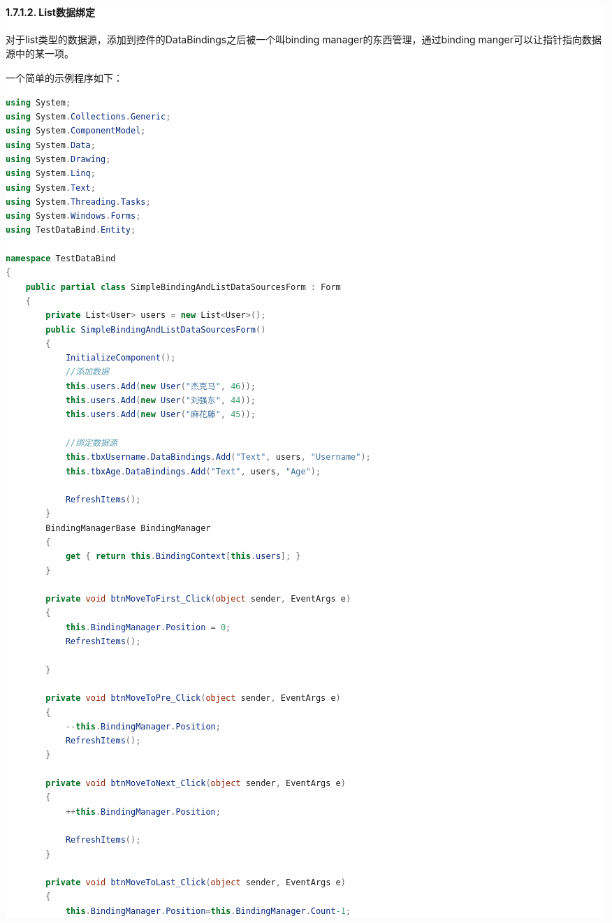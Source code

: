 #### 1.7.1.2. List数据绑定
对于list类型的数据源，添加到控件的DataBindings之后被一个叫binding manager的东西管理，通过binding manger可以让指针指向数据源中的某一项。


一个简单的示例程序如下：
```csharp
using System;
using System.Collections.Generic;
using System.ComponentModel;
using System.Data;
using System.Drawing;
using System.Linq;
using System.Text;
using System.Threading.Tasks;
using System.Windows.Forms;
using TestDataBind.Entity;

namespace TestDataBind
{
    public partial class SimpleBindingAndListDataSourcesForm : Form
    {
        private List<User> users = new List<User>();
        public SimpleBindingAndListDataSourcesForm()
        {
            InitializeComponent();
            //添加数据
            this.users.Add(new User("杰克马", 46));
            this.users.Add(new User("刘强东", 44));
            this.users.Add(new User("麻花藤", 45));

            //绑定数据源
            this.tbxUsername.DataBindings.Add("Text", users, "Username");
            this.tbxAge.DataBindings.Add("Text", users, "Age");

            RefreshItems();
        }
        BindingManagerBase BindingManager
        {
            get { return this.BindingContext[this.users]; }
        }

        private void btnMoveToFirst_Click(object sender, EventArgs e)
        {
            this.BindingManager.Position = 0;
            RefreshItems();

        }

        private void btnMoveToPre_Click(object sender, EventArgs e)
        {
            --this.BindingManager.Position;
            RefreshItems();
        }

        private void btnMoveToNext_Click(object sender, EventArgs e)
        {
            ++this.BindingManager.Position;

            RefreshItems();
        }

        private void btnMoveToLast_Click(object sender, EventArgs e)
        {
            this.BindingManager.Position=this.BindingManager.Count-1;
```

[62e0fdb7060c9.gif]: https://s1.daohangmao.net/2022/07/27/62e0fdb7060c9.gif
[62e10461714b4.gif]: https://s1.daohangmao.net/2022/07/27/62e10461714b4.gif
[62e123c9c5360.gif]: https://s1.daohangmao.net/2022/07/27/62e123c9c5360.gif